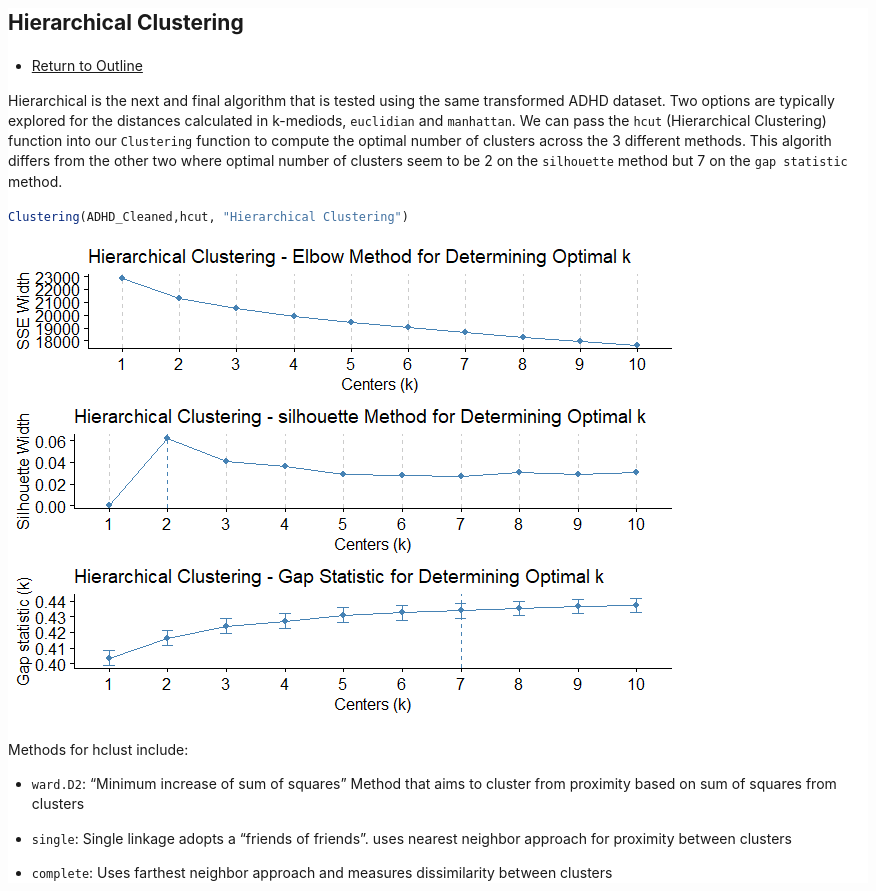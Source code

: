 ## Hierarchical Clustering

-   [Return to Outline](#Outline)

Hierarchical is the next and final algorithm that is tested using the
same transformed ADHD dataset. Two options are typically explored for
the distances calculated in k-mediods, `euclidian` and `manhattan`. We
can pass the `hcut` (Hierarchical Clustering) function into our
`Clustering` function to compute the optimal number of clusters across
the 3 different methods. This algorith differs from the other two where
optimal number of clusters seem to be 2 on the `silhouette` method but 7
on the `gap statistic` method.

``` r
Clustering(ADHD_Cleaned,hcut, "Hierarchical Clustering")
```

![](Clustering_files/figure-gfm/unnamed-chunk-10-1.png)

Methods for hclust include:

-   `ward.D2`: “Minimum increase of sum of squares” Method that aims to
    cluster from proximity based on sum of squares from clusters

-   `single`: Single linkage adopts a “friends of friends”. uses nearest
    neighbor approach for proximity between clusters

-   `complete`: Uses farthest neighbor approach and measures
    dissimilarity between clusters
